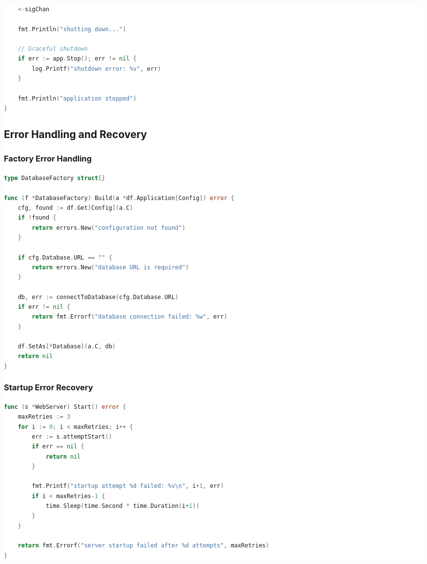 ```go
    <-sigChan

    fmt.Println("shutting down...")

    // Graceful shutdown
    if err := app.Stop(); err != nil {
        log.Printf("shutdown error: %v", err)
    }

    fmt.Println("application stopped")
}
```

## Error Handling and Recovery

### Factory Error Handling

```go
type DatabaseFactory struct{}

func (f *DatabaseFactory) Build(a *df.Application[Config]) error {
    cfg, found := df.Get[Config](a.C)
    if !found {
        return errors.New("configuration not found")
    }
    
    if cfg.Database.URL == "" {
        return errors.New("database URL is required")
    }
    
    db, err := connectToDatabase(cfg.Database.URL)
    if err != nil {
        return fmt.Errorf("database connection failed: %w", err)
    }
    
    df.SetAs[*Database](a.C, db)
    return nil
}
```

### Startup Error Recovery

```go
func (s *WebServer) Start() error {
    maxRetries := 3
    for i := 0; i < maxRetries; i++ {
        err := s.attemptStart()
        if err == nil {
            return nil
        }
        
        fmt.Printf("startup attempt %d failed: %v\n", i+1, err)
        if i < maxRetries-1 {
            time.Sleep(time.Second * time.Duration(i+1))
        }
    }
    
    return fmt.Errorf("server startup failed after %d attempts", maxRetries)
}
```
